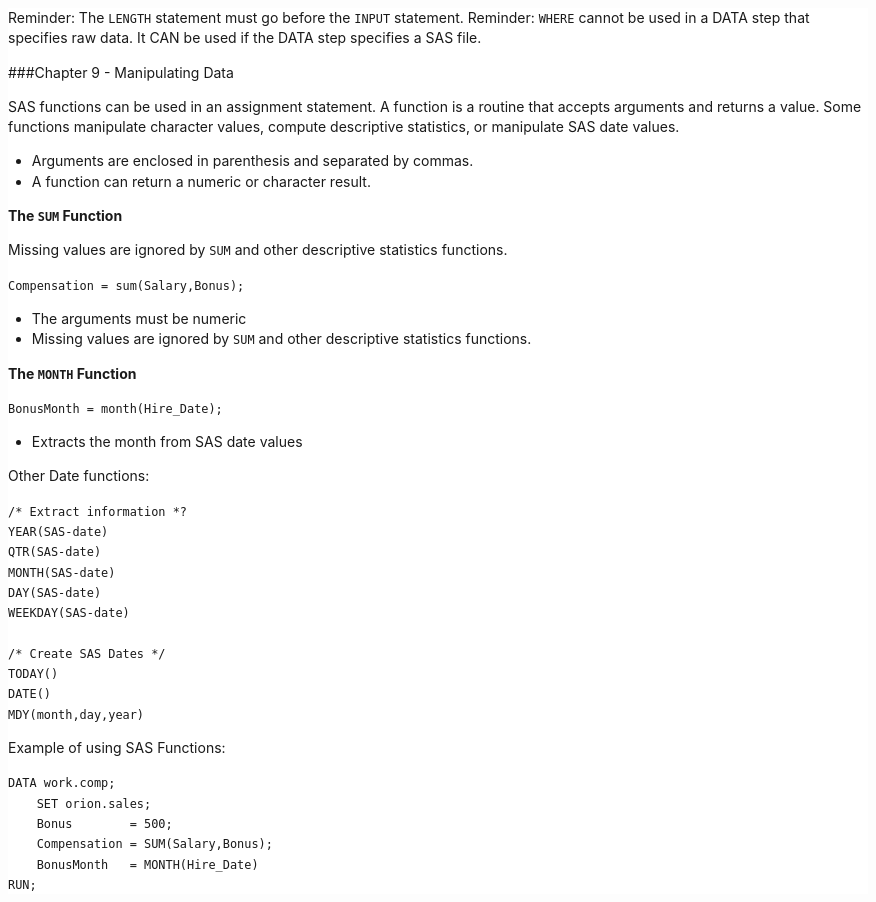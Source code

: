 Reminder: The `LENGTH` statement must go before the `INPUT` statement.
Reminder: `WHERE` cannot be used in a DATA step that specifies raw data. It CAN be used if the DATA step specifies a SAS file.

###Chapter 9 - Manipulating Data

SAS functions can be used in an assignment statement. A function is a routine that accepts arguments and returns a value. Some functions manipulate character values, compute descriptive statistics, or manipulate SAS date values. 

- Arguments are enclosed in parenthesis and separated by commas.
- A function can return a numeric or character result.

**The `SUM` Function**

Missing values are ignored by `SUM` and other descriptive statistics functions.

```
Compensation = sum(Salary,Bonus);
```

- The arguments must be numeric
- Missing values are ignored by `SUM` and other descriptive statistics functions.

**The `MONTH` Function**

```
BonusMonth = month(Hire_Date);
```

- Extracts the month from SAS date values


Other Date functions:

```
/* Extract information *?
YEAR(SAS-date)
QTR(SAS-date)
MONTH(SAS-date)
DAY(SAS-date)
WEEKDAY(SAS-date)

/* Create SAS Dates */
TODAY()
DATE()
MDY(month,day,year)
```

Example of using SAS Functions:
```
DATA work.comp;
    SET orion.sales;
    Bonus        = 500;
    Compensation = SUM(Salary,Bonus);
    BonusMonth   = MONTH(Hire_Date)
RUN;
```
